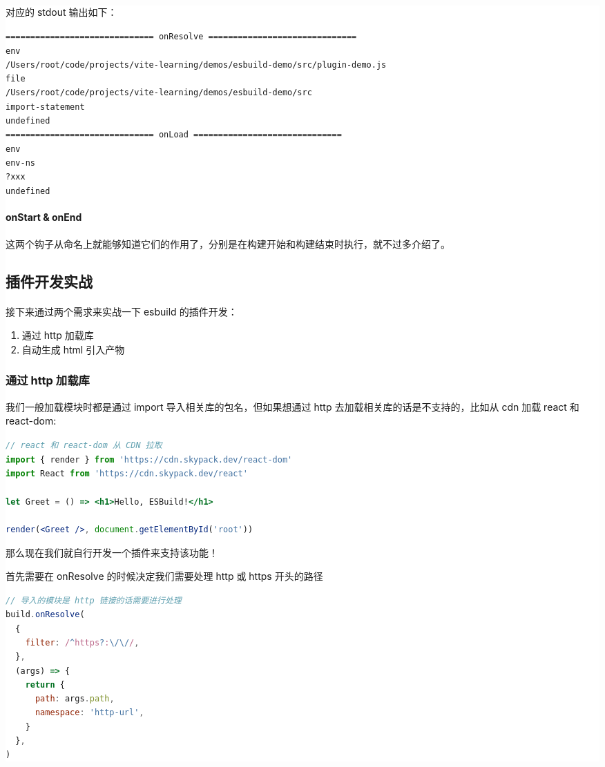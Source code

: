 对应的 stdout 输出如下：

```shell
============================== onResolve ==============================
env
/Users/root/code/projects/vite-learning/demos/esbuild-demo/src/plugin-demo.js
file
/Users/root/code/projects/vite-learning/demos/esbuild-demo/src
import-statement
undefined
============================== onLoad ==============================
env
env-ns
?xxx
undefined
```

#### onStart & onEnd

这两个钩子从命名上就能够知道它们的作用了，分别是在构建开始和构建结束时执行，就不过多介绍了。

## 插件开发实战

接下来通过两个需求来实战一下 esbuild 的插件开发：

1. 通过 http 加载库
2. 自动生成 html 引入产物

### 通过 http 加载库

我们一般加载模块时都是通过 import 导入相关库的包名，但如果想通过 http 去加载相关库的话是不支持的，比如从 cdn 加载 react 和 react-dom:

```jsx
// react 和 react-dom 从 CDN 拉取
import { render } from 'https://cdn.skypack.dev/react-dom'
import React from 'https://cdn.skypack.dev/react'

let Greet = () => <h1>Hello, ESBuild!</h1>

render(<Greet />, document.getElementById('root'))
```

那么现在我们就自行开发一个插件来支持该功能！

首先需要在 onResolve 的时候决定我们需要处理 http 或 https 开头的路径

```js
// 导入的模块是 http 链接的话需要进行处理
build.onResolve(
  {
    filter: /^https?:\/\//,
  },
  (args) => {
    return {
      path: args.path,
      namespace: 'http-url',
    }
  },
)
```
